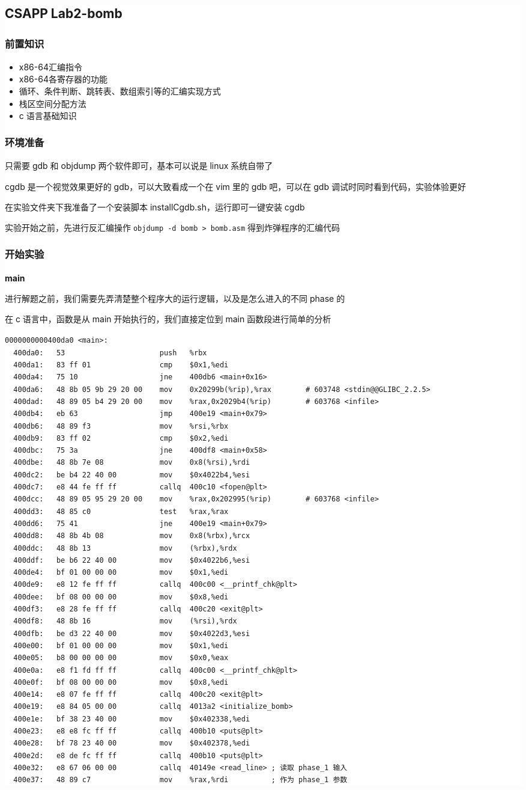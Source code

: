 ## CSAPP Lab2-bomb

### 前置知识

- x86-64汇编指令
- x86-64各寄存器的功能
- 循环、条件判断、跳转表、数组索引等的汇编实现方式
- 栈区空间分配方法
- c 语言基础知识

### 环境准备

只需要 gdb 和 objdump 两个软件即可，基本可以说是 linux 系统自带了

cgdb 是一个视觉效果更好的 gdb，可以大致看成一个在 vim 里的 gdb 吧，可以在 gdb 调试时同时看到代码，实验体验更好

在实验文件夹下我准备了一个安装脚本 installCgdb.sh，运行即可一键安装 cgdb

实验开始之前，先进行反汇编操作 `objdump -d bomb > bomb.asm` 得到炸弹程序的汇编代码

### 开始实验

**main**

进行解题之前，我们需要先弄清楚整个程序大的运行逻辑，以及是怎么进入的不同 phase 的

在 c 语言中，函数是从 main 开始执行的，我们直接定位到 main 函数段进行简单的分析

```assembly
0000000000400da0 <main>:
  400da0:	53                   	push   %rbx
  400da1:	83 ff 01             	cmp    $0x1,%edi
  400da4:	75 10                	jne    400db6 <main+0x16>
  400da6:	48 8b 05 9b 29 20 00 	mov    0x20299b(%rip),%rax        # 603748 <stdin@@GLIBC_2.2.5>
  400dad:	48 89 05 b4 29 20 00 	mov    %rax,0x2029b4(%rip)        # 603768 <infile>
  400db4:	eb 63                	jmp    400e19 <main+0x79>
  400db6:	48 89 f3             	mov    %rsi,%rbx
  400db9:	83 ff 02             	cmp    $0x2,%edi
  400dbc:	75 3a                	jne    400df8 <main+0x58>
  400dbe:	48 8b 7e 08          	mov    0x8(%rsi),%rdi
  400dc2:	be b4 22 40 00       	mov    $0x4022b4,%esi
  400dc7:	e8 44 fe ff ff       	callq  400c10 <fopen@plt>
  400dcc:	48 89 05 95 29 20 00 	mov    %rax,0x202995(%rip)        # 603768 <infile>
  400dd3:	48 85 c0             	test   %rax,%rax
  400dd6:	75 41                	jne    400e19 <main+0x79>
  400dd8:	48 8b 4b 08          	mov    0x8(%rbx),%rcx
  400ddc:	48 8b 13             	mov    (%rbx),%rdx
  400ddf:	be b6 22 40 00       	mov    $0x4022b6,%esi
  400de4:	bf 01 00 00 00       	mov    $0x1,%edi
  400de9:	e8 12 fe ff ff       	callq  400c00 <__printf_chk@plt>
  400dee:	bf 08 00 00 00       	mov    $0x8,%edi
  400df3:	e8 28 fe ff ff       	callq  400c20 <exit@plt>
  400df8:	48 8b 16             	mov    (%rsi),%rdx
  400dfb:	be d3 22 40 00       	mov    $0x4022d3,%esi
  400e00:	bf 01 00 00 00       	mov    $0x1,%edi
  400e05:	b8 00 00 00 00       	mov    $0x0,%eax
  400e0a:	e8 f1 fd ff ff       	callq  400c00 <__printf_chk@plt>
  400e0f:	bf 08 00 00 00       	mov    $0x8,%edi
  400e14:	e8 07 fe ff ff       	callq  400c20 <exit@plt>
  400e19:	e8 84 05 00 00       	callq  4013a2 <initialize_bomb>
  400e1e:	bf 38 23 40 00       	mov    $0x402338,%edi
  400e23:	e8 e8 fc ff ff       	callq  400b10 <puts@plt>
  400e28:	bf 78 23 40 00       	mov    $0x402378,%edi
  400e2d:	e8 de fc ff ff       	callq  400b10 <puts@plt>
  400e32:	e8 67 06 00 00       	callq  40149e <read_line> ; 读取 phase_1 输入
  400e37:	48 89 c7             	mov    %rax,%rdi          ; 作为 phase_1 参数
```